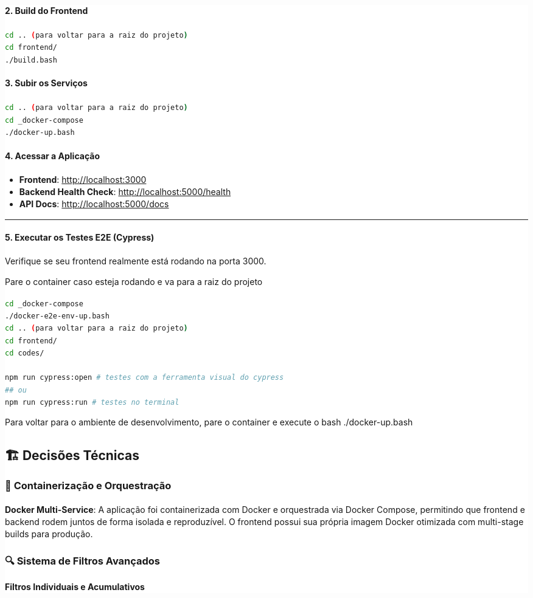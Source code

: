 #### 2. Build do Frontend

```bash
cd .. (para voltar para a raiz do projeto)
cd frontend/
./build.bash
```

#### 3. Subir os Serviços

```bash
cd .. (para voltar para a raiz do projeto)
cd _docker-compose
./docker-up.bash
```

#### 4. Acessar a Aplicação

- **Frontend**: [http://localhost:3000](http://localhost:3000)
- **Backend Health Check**: [http://localhost:5000/health](http://localhost:5000/health)
- **API Docs**: [http://localhost:5000/docs](http://localhost:5000/docs)

---

#### 5. Executar os Testes E2E (Cypress)

Verifique se seu frontend realmente está rodando na porta 3000.

Pare o container caso esteja rodando e va para a raiz do projeto

```bash
cd _docker-compose
./docker-e2e-env-up.bash
cd .. (para voltar para a raiz do projeto)
cd frontend/
cd codes/

npm run cypress:open # testes com a ferramenta visual do cypress
## ou
npm run cypress:run # testes no terminal
```

Para voltar para o ambiente de desenvolvimento, pare o container e execute o bash ./docker-up.bash

## 🏗️ Decisões Técnicas

### 🐳 **Containerização e Orquestração**

**Docker Multi-Service**: A aplicação foi containerizada com Docker e orquestrada via Docker Compose, permitindo que frontend e backend rodem juntos de forma isolada e reproduzível. O frontend possui sua própria imagem Docker otimizada com multi-stage builds para produção.

### 🔍 **Sistema de Filtros Avançados**

#### **Filtros Individuais e Acumulativos**
